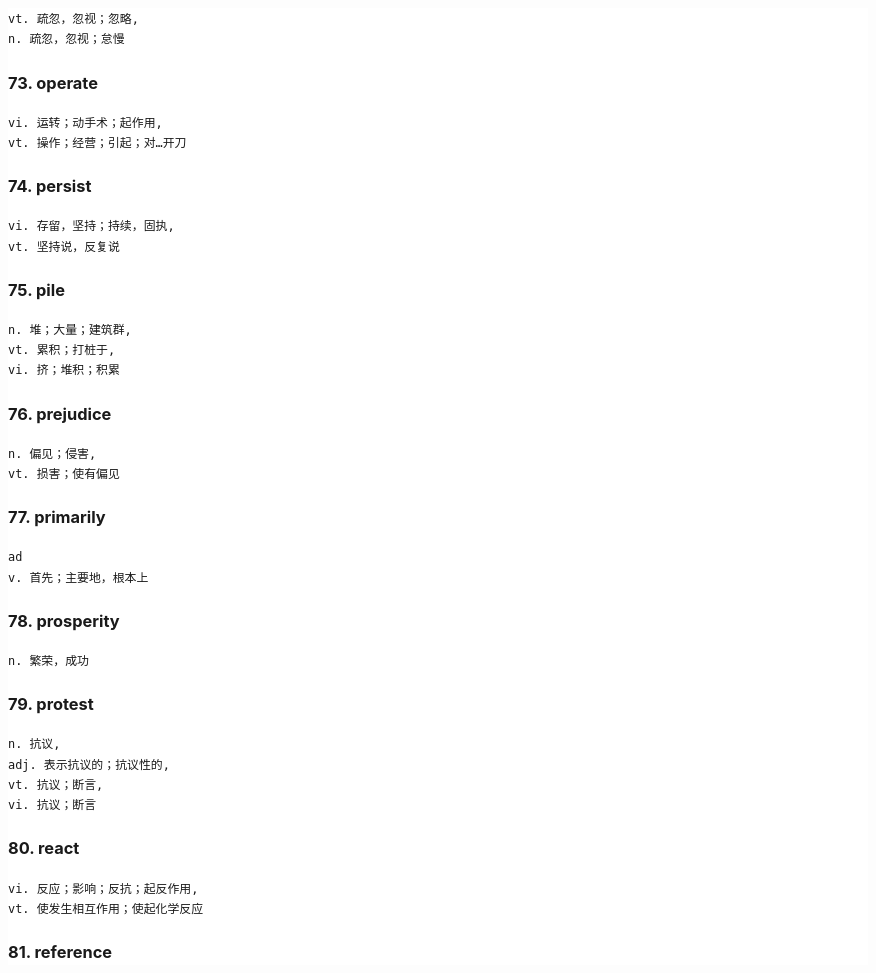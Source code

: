 ```
vt. 疏忽，忽视；忽略,
n. 疏忽，忽视；怠慢
```
### 73. operate

```
vi. 运转；动手术；起作用,
vt. 操作；经营；引起；对…开刀
```
### 74. persist

```
vi. 存留，坚持；持续，固执,
vt. 坚持说，反复说
```
### 75. pile

```
n. 堆；大量；建筑群,
vt. 累积；打桩于,
vi. 挤；堆积；积累
```
### 76. prejudice

```
n. 偏见；侵害,
vt. 损害；使有偏见
```
### 77. primarily

```
ad
v. 首先；主要地，根本上
```
### 78. prosperity

```
n. 繁荣，成功
```
### 79. protest

```
n. 抗议,
adj. 表示抗议的；抗议性的,
vt. 抗议；断言,
vi. 抗议；断言
```
### 80. react

```
vi. 反应；影响；反抗；起反作用,
vt. 使发生相互作用；使起化学反应
```
### 81. reference
